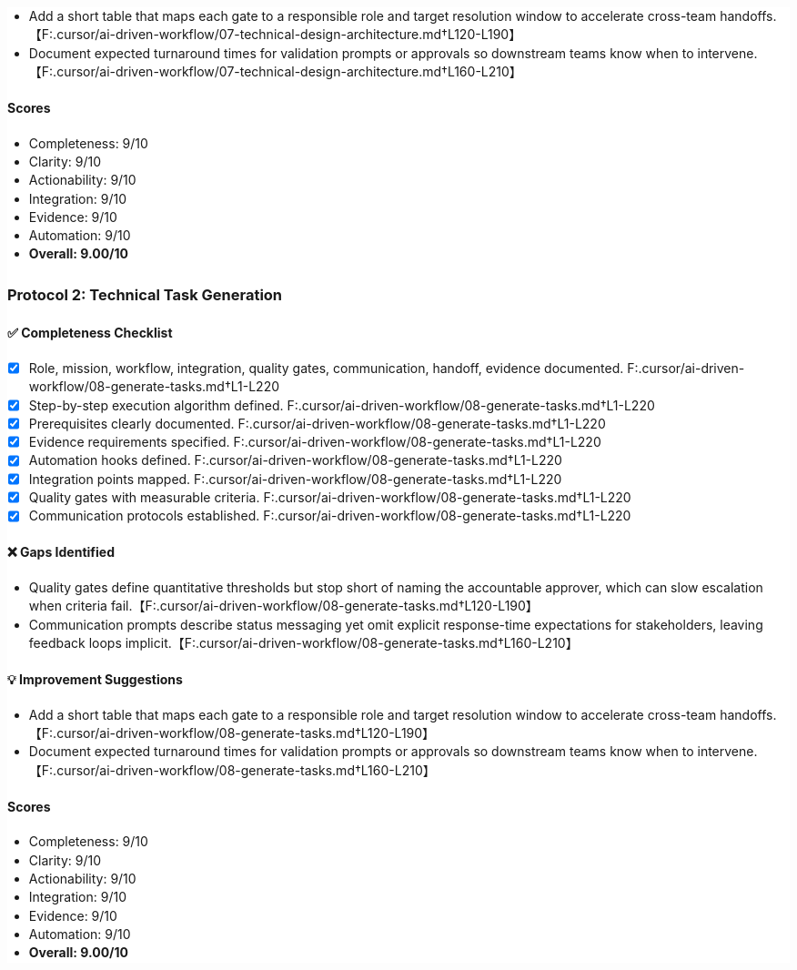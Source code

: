 - Add a short table that maps each gate to a responsible role and target resolution window to accelerate cross-team handoffs.【F:.cursor/ai-driven-workflow/07-technical-design-architecture.md†L120-L190】
- Document expected turnaround times for validation prompts or approvals so downstream teams know when to intervene.【F:.cursor/ai-driven-workflow/07-technical-design-architecture.md†L160-L210】
#### Scores
- Completeness: 9/10
- Clarity: 9/10
- Actionability: 9/10
- Integration: 9/10
- Evidence: 9/10
- Automation: 9/10
- **Overall: 9.00/10**

### Protocol 2: Technical Task Generation
#### ✅ Completeness Checklist
- [x] Role, mission, workflow, integration, quality gates, communication, handoff, evidence documented. F:.cursor/ai-driven-workflow/08-generate-tasks.md†L1-L220
- [x] Step-by-step execution algorithm defined. F:.cursor/ai-driven-workflow/08-generate-tasks.md†L1-L220
- [x] Prerequisites clearly documented. F:.cursor/ai-driven-workflow/08-generate-tasks.md†L1-L220
- [x] Evidence requirements specified. F:.cursor/ai-driven-workflow/08-generate-tasks.md†L1-L220
- [x] Automation hooks defined. F:.cursor/ai-driven-workflow/08-generate-tasks.md†L1-L220
- [x] Integration points mapped. F:.cursor/ai-driven-workflow/08-generate-tasks.md†L1-L220
- [x] Quality gates with measurable criteria. F:.cursor/ai-driven-workflow/08-generate-tasks.md†L1-L220
- [x] Communication protocols established. F:.cursor/ai-driven-workflow/08-generate-tasks.md†L1-L220
#### ❌ Gaps Identified
- Quality gates define quantitative thresholds but stop short of naming the accountable approver, which can slow escalation when criteria fail.【F:.cursor/ai-driven-workflow/08-generate-tasks.md†L120-L190】
- Communication prompts describe status messaging yet omit explicit response-time expectations for stakeholders, leaving feedback loops implicit.【F:.cursor/ai-driven-workflow/08-generate-tasks.md†L160-L210】
#### 💡 Improvement Suggestions
- Add a short table that maps each gate to a responsible role and target resolution window to accelerate cross-team handoffs.【F:.cursor/ai-driven-workflow/08-generate-tasks.md†L120-L190】
- Document expected turnaround times for validation prompts or approvals so downstream teams know when to intervene.【F:.cursor/ai-driven-workflow/08-generate-tasks.md†L160-L210】
#### Scores
- Completeness: 9/10
- Clarity: 9/10
- Actionability: 9/10
- Integration: 9/10
- Evidence: 9/10
- Automation: 9/10
- **Overall: 9.00/10**
